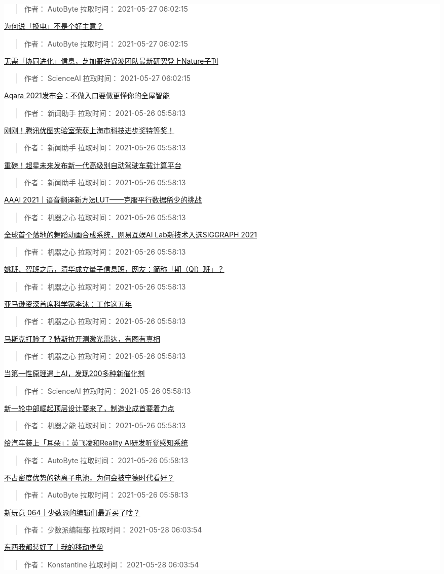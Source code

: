 > 作者： AutoByte  拉取时间： 2021-05-27 06:02:15

 [为何说「换电」不是个好主意？](https://www.jiqizhixin.com/articles/2021-05-26-4)

> 作者： AutoByte  拉取时间： 2021-05-27 06:02:15

 [无需「协同进化」信息，芝加哥许锦波团队最新研究登上Nature子刊](https://www.jiqizhixin.com/articles/2021-05-26-3)

> 作者： ScienceAI  拉取时间： 2021-05-27 06:02:15

 [Aqara 2021发布会：不做入口要做更懂你的全屋智能](https://www.jiqizhixin.com/articles/2021-05-25-12)

> 作者： 新闻助手  拉取时间： 2021-05-26 05:58:13

 [刚刚！腾讯优图实验室荣获上海市科技进步奖特等奖！](https://www.jiqizhixin.com/articles/2021-05-25-11)

> 作者： 新闻助手  拉取时间： 2021-05-26 05:58:13

 [重磅！超星未来发布新一代高级别自动驾驶车载计算平台](https://www.jiqizhixin.com/articles/2021-05-25-10)

> 作者： 新闻助手  拉取时间： 2021-05-26 05:58:13

 [AAAI 2021｜语音翻译新方法LUT——克服平行数据稀少的挑战](https://www.jiqizhixin.com/articles/2021-05-25-9)

> 作者： 机器之心  拉取时间： 2021-05-26 05:58:13

 [全球首个落地的舞蹈动画合成系统，网易互娱AI Lab新技术入选SIGGRAPH 2021](https://www.jiqizhixin.com/articles/2021-05-25-8)

> 作者： 机器之心  拉取时间： 2021-05-26 05:58:13

 [姚班、智班之后，清华成立量子信息班，网友：简称「期（QI）班」？](https://www.jiqizhixin.com/articles/2021-05-25-7)

> 作者： 机器之心  拉取时间： 2021-05-26 05:58:13

 [亚马逊资深首席科学家李沐：工作这五年](https://www.jiqizhixin.com/articles/2021-05-25-6)

> 作者： 机器之心  拉取时间： 2021-05-26 05:58:13

 [马斯克打脸了？特斯拉开测激光雷达，有图有真相](https://www.jiqizhixin.com/articles/2021-05-25-5)

> 作者： 机器之心  拉取时间： 2021-05-26 05:58:13

 [当第一性原理遇上AI，发现200多种新催化剂](https://www.jiqizhixin.com/articles/2021-05-25-4)

> 作者： ScienceAI  拉取时间： 2021-05-26 05:58:13

 [新一轮中部崛起顶层设计要来了，制造业成首要着力点](https://www.jiqizhixin.com/articles/2021-05-25-3)

> 作者： 机器之能  拉取时间： 2021-05-26 05:58:13

 [给汽车装上「耳朵」：英飞凌和Reality AI研发听觉感知系统](https://www.jiqizhixin.com/articles/2021-05-25-2)

> 作者： AutoByte  拉取时间： 2021-05-26 05:58:13

 [不占密度优势的钠离子电池，为何会被宁德时代看好？](https://www.jiqizhixin.com/articles/2021-05-25)

> 作者： AutoByte  拉取时间： 2021-05-26 05:58:13

 [新玩意 064｜少数派的编辑们最近买了啥？](https://sspai.com/post/66884)

> 作者： 少数派编辑部  拉取时间： 2021-05-28 06:03:54

 [东西我都装好了｜我的移动堡垒](https://sspai.com/post/66253)

> 作者： Konstantine  拉取时间： 2021-05-28 06:03:54

